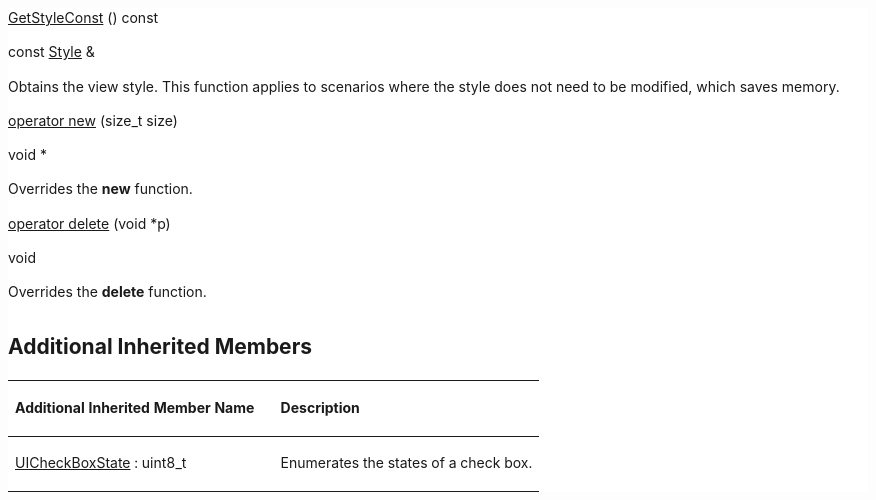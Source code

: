 </td>
</tr>
<tr id="row445341378165634"><td class="cellrowborder" valign="top" width="50%" headers="mcps1.1.3.1.1 "><p id="p1086744732165634"><a name="p1086744732165634"></a><a name="p1086744732165634"></a><a href="Graphic.md#ga1b28213d4c2cd0f8324bce3fe56eb7bb">GetStyleConst</a> () const</p>
</td>
<td class="cellrowborder" valign="top" width="50%" headers="mcps1.1.3.1.2 "><p id="p1277982919165634"><a name="p1277982919165634"></a><a name="p1277982919165634"></a>const <a href="OHOS-Style.md">Style</a> &amp; </p>
<p id="p1733869617165634"><a name="p1733869617165634"></a><a name="p1733869617165634"></a>Obtains the view style. This function applies to scenarios where the style does not need to be modified, which saves memory. </p>
</td>
</tr>
<tr id="row665397689165634"><td class="cellrowborder" valign="top" width="50%" headers="mcps1.1.3.1.1 "><p id="p1954962874165634"><a name="p1954962874165634"></a><a name="p1954962874165634"></a><a href="Graphic.md#ga4854963aa969ee20a6cd174a70f5cd23">operator new</a> (size_t size)</p>
</td>
<td class="cellrowborder" valign="top" width="50%" headers="mcps1.1.3.1.2 "><p id="p411469944165634"><a name="p411469944165634"></a><a name="p411469944165634"></a>void * </p>
<p id="p1828428503165634"><a name="p1828428503165634"></a><a name="p1828428503165634"></a>Overrides the <strong id="b1734671855165634"><a name="b1734671855165634"></a><a name="b1734671855165634"></a>new</strong> function. </p>
</td>
</tr>
<tr id="row106090638165634"><td class="cellrowborder" valign="top" width="50%" headers="mcps1.1.3.1.1 "><p id="p752784330165634"><a name="p752784330165634"></a><a name="p752784330165634"></a><a href="Graphic.md#gadf1997a0f56ac2b220e7f0f8e8e0a6ef">operator delete</a> (void *p)</p>
</td>
<td class="cellrowborder" valign="top" width="50%" headers="mcps1.1.3.1.2 "><p id="p1767833934165634"><a name="p1767833934165634"></a><a name="p1767833934165634"></a>void </p>
<p id="p1670381220165634"><a name="p1670381220165634"></a><a name="p1670381220165634"></a>Overrides the <strong id="b1881090012165634"><a name="b1881090012165634"></a><a name="b1881090012165634"></a>delete</strong> function. </p>
</td>
</tr>
</tbody>
</table>

## Additional Inherited Members<a name="inherited"></a>

<a name="table1215054498165634"></a>
<table><thead align="left"><tr id="row2003883771165634"><th class="cellrowborder" valign="top" width="50%" id="mcps1.1.3.1.1"><p id="p1109044540165634"><a name="p1109044540165634"></a><a name="p1109044540165634"></a>Additional Inherited Member Name</p>
</th>
<th class="cellrowborder" valign="top" width="50%" id="mcps1.1.3.1.2"><p id="p1954909455165634"><a name="p1954909455165634"></a><a name="p1954909455165634"></a>Description</p>
</th>
</tr>
</thead>
<tbody><tr id="row612584987165634"><td class="cellrowborder" valign="top" width="50%" headers="mcps1.1.3.1.1 "><p id="p316055252165634"><a name="p316055252165634"></a><a name="p316055252165634"></a><a href="Graphic.md#ga15a3f0302aded0e4d1584ddc6002335d">UICheckBoxState</a> : uint8_t </p>
</td>
<td class="cellrowborder" valign="top" width="50%" headers="mcps1.1.3.1.2 "><p id="p1166596527165634"><a name="p1166596527165634"></a><a name="p1166596527165634"></a>Enumerates the states of a check box. </p>
</td>
</tr>
</tbody>
</table>

